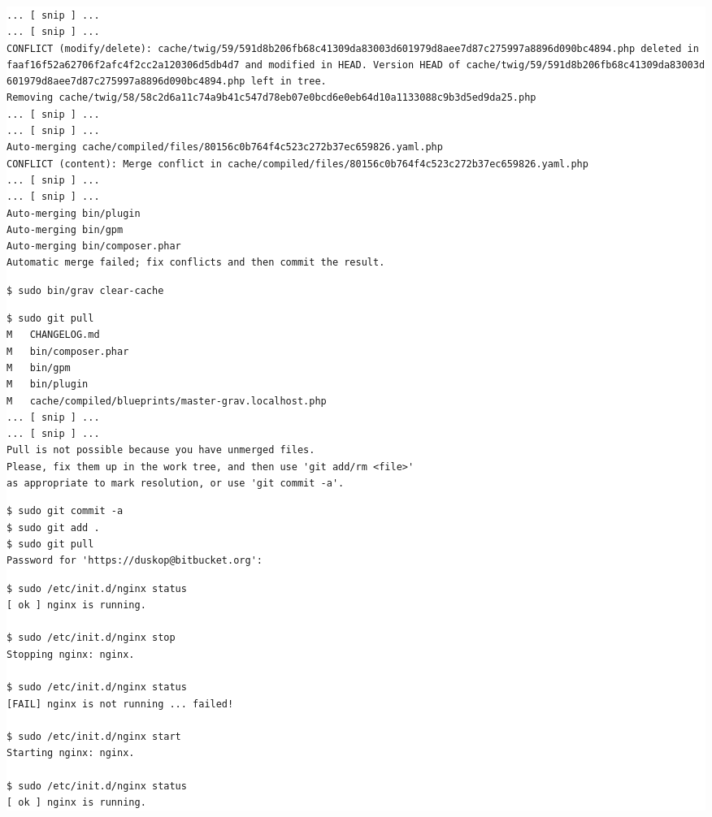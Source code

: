 ```
... [ snip ] ...
... [ snip ] ...
CONFLICT (modify/delete): cache/twig/59/591d8b206fb68c41309da83003d601979d8aee7d87c275997a8896d090bc4894.php deleted in faaf16f52a62706f2afc4f2cc2a120306d5db4d7 and modified in HEAD. Version HEAD of cache/twig/59/591d8b206fb68c41309da83003d601979d8aee7d87c275997a8896d090bc4894.php left in tree.
Removing cache/twig/58/58c2d6a11c74a9b41c547d78eb07e0bcd6e0eb64d10a1133088c9b3d5ed9da25.php
... [ snip ] ...
... [ snip ] ...
Auto-merging cache/compiled/files/80156c0b764f4c523c272b37ec659826.yaml.php
CONFLICT (content): Merge conflict in cache/compiled/files/80156c0b764f4c523c272b37ec659826.yaml.php
... [ snip ] ...
... [ snip ] ...
Auto-merging bin/plugin
Auto-merging bin/gpm
Auto-merging bin/composer.phar
Automatic merge failed; fix conflicts and then commit the result.
```


```
$ sudo bin/grav clear-cache
```


```
$ sudo git pull
M	CHANGELOG.md
M	bin/composer.phar
M	bin/gpm
M	bin/plugin
M	cache/compiled/blueprints/master-grav.localhost.php
... [ snip ] ...
... [ snip ] ...
Pull is not possible because you have unmerged files.
Please, fix them up in the work tree, and then use 'git add/rm <file>'
as appropriate to mark resolution, or use 'git commit -a'.
```


```
$ sudo git commit -a
$ sudo git add .
$ sudo git pull
Password for 'https://duskop@bitbucket.org': 
```


```
$ sudo /etc/init.d/nginx status
[ ok ] nginx is running.

$ sudo /etc/init.d/nginx stop
Stopping nginx: nginx.

$ sudo /etc/init.d/nginx status
[FAIL] nginx is not running ... failed!

$ sudo /etc/init.d/nginx start
Starting nginx: nginx.

$ sudo /etc/init.d/nginx status
[ ok ] nginx is running.
```

